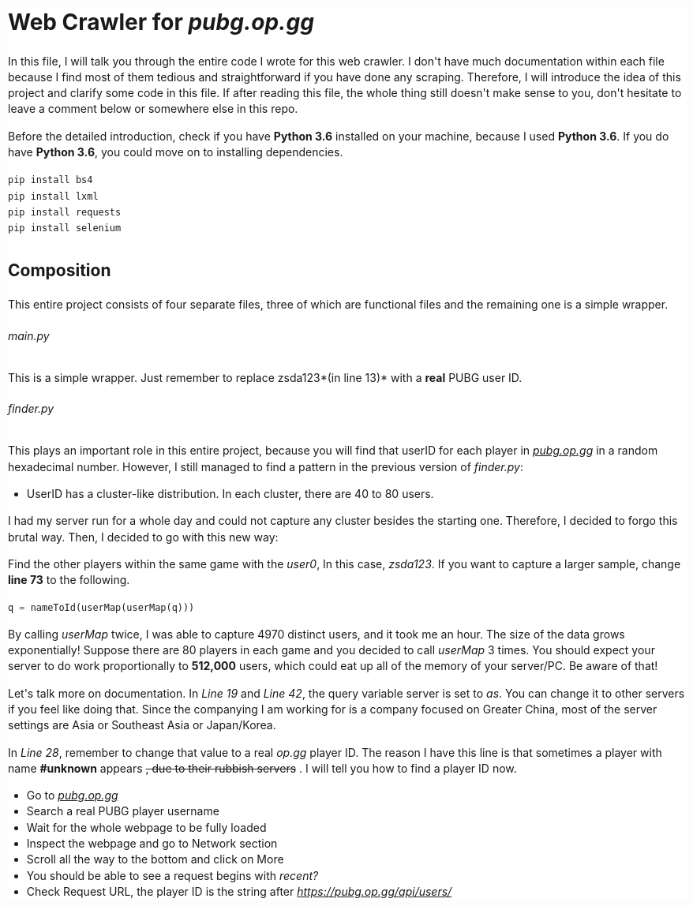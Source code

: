 # Web Crawler for *pubg.op.gg*
In this file, I will talk you through the entire code I wrote for this web crawler. I don't have much documentation within each file because I find most of them tedious and straightforward if you have done any scraping. Therefore, I will introduce the idea of this project and clarify some code in this file. If after reading this file, the whole thing still doesn't make sense to you, don't hesitate to leave a comment below or somewhere else in this repo.

Before the detailed introduction, check if you have **Python 3.6** installed on your machine, because I used **Python 3.6**. If you do have **Python 3.6**, you could move on to installing dependencies.

```shell
pip install bs4
pip install lxml
pip install requests
pip install selenium
```

## Composition
This entire project consists of four separate files, three of which are functional files and the remaining one is a simple wrapper.

###### main.py
This is a simple wrapper. Just remember to replace zsda123*(in line 13)* with a **real** PUBG user ID.

###### finder.py
This plays an important role in this entire project, because you will find that userID for each player in *[pubg.op.gg](https://pubg.op.gg)* in a random hexadecimal number. However, I still managed to find a pattern in the previous version of *finder.py*:

- UserID has a cluster-like distribution. In each cluster, there are 40 to 80 users.

I had my server run for a whole day and could not capture any cluster besides the starting one. Therefore, I decided to forgo this brutal way. Then, I decided to go with this new way:

Find the other players within the same game with the *user0*, In this case, *zsda123*. If you want to capture a larger sample, change **line 73** to the following.
```python
q = nameToId(userMap(userMap(q)))
```
By calling *userMap* twice, I was able to capture 4970 distinct users, and it took me an hour. The size of the data grows exponentially! Suppose there are 80 players in each game and you decided to call *userMap* 3 times. You should expect your server to do work proportionally to **512,000** users, which could eat up all of the memory of your server/PC. Be aware of that!

Let's talk more on documentation. In *Line 19* and *Line 42*, the query variable server is set to *as*. You can change it to other servers if you feel like doing that. Since the companying I am working for is a company focused on Greater China, most of the server settings are Asia or Southeast Asia or Japan/Korea.

In *Line 28*, remember to change that value to a real *op.gg* player ID. The reason I have this line is that sometimes a player with name **#unknown** appears ~~, due to their rubbish servers~~ .  I will tell you how to find a player ID now.
- Go to *[pubg.op.gg](https://pubg.op.gg)*
- Search a real PUBG player username
- Wait for the whole webpage to be fully loaded
- Inspect the webpage and go to Network section
- Scroll all the way to the bottom and click on More
- You should be able to see a request begins with *recent?*
- Check Request URL, the player ID is the string after *https://pubg.op.gg/api/users/*
